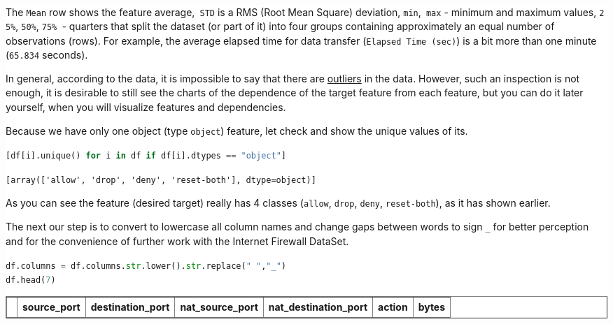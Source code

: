 </div>



The `Mean` row shows the feature average,`  STD ` is a RMS (Root Mean Square) deviation, `min`,`  max ` - minimum and maximum values, `25%`, `50%`, ` 75%  `- quarters that split the dataset (or part of it) into four groups containing approximately an equal number of observations (rows). For example, the average elapsed time for data transfer (`Elapsed Time (sec)`) is a bit more than one minute (`65.834` seconds).


In general, according to the data, it is impossible to say that there are [outliers](https://en.wikipedia.org/wiki/Outlier?utm_medium=Exinfluencer&utm_source=Exinfluencer&utm_content=000026UJ&utm_term=10006555&utm_id=NA-SkillsNetwork-Channel-SkillsNetworkQuickLabsClassification_evaluation_security_dataset_L227201964-2022-01-01) in the data. However, such an inspection is not enough, it is desirable to still see the charts of the dependence of the target feature from each feature, but you can do it later yourself, when you will visualize features and dependencies.


Because we have only one object (type `object`) feature, let check and show the unique values of its.



```python
[df[i].unique() for i in df if df[i].dtypes == "object"]
```




    [array(['allow', 'drop', 'deny', 'reset-both'], dtype=object)]



As you can see the feature (desired target) really has 4 classes (`allow`, `drop`, `deny`, `reset-both`), as it has shown earlier.

The next our step is to convert to lowercase all column names and change gaps between words to sign `_` for better perception and for the convenience of further work with the Internet Firewall DataSet.



```python
df.columns = df.columns.str.lower().str.replace(" ","_")
df.head(7)
```




<div>
<style scoped>
    .dataframe tbody tr th:only-of-type {
        vertical-align: middle;
    }

    .dataframe tbody tr th {
        vertical-align: top;
    }

    .dataframe thead th {
        text-align: right;
    }
</style>
<table border="1" class="dataframe">
  <thead>
    <tr style="text-align: right;">
      <th></th>
      <th>source_port</th>
      <th>destination_port</th>
      <th>nat_source_port</th>
      <th>nat_destination_port</th>
      <th>action</th>
      <th>bytes</th>